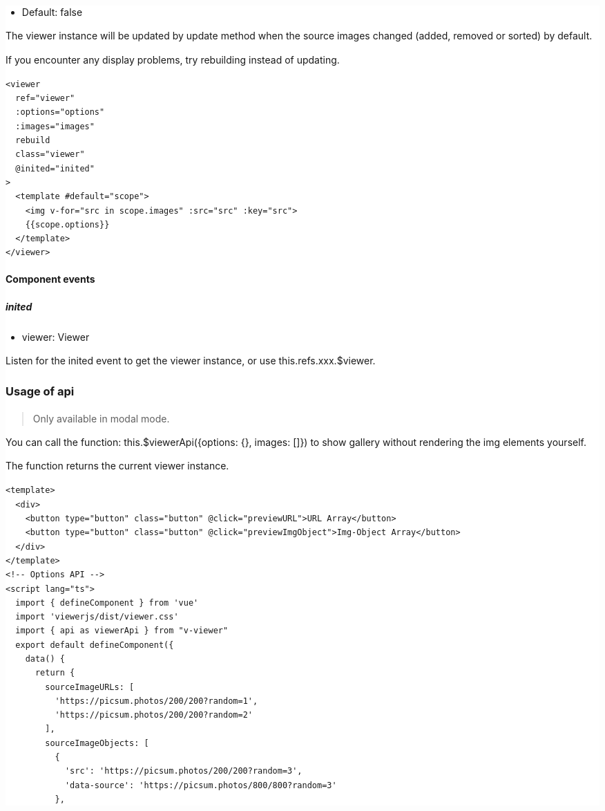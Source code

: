 * Default: false

The viewer instance will be updated by update method when the source images
changed (added, removed or sorted) by default.

If you encounter any display problems, try rebuilding instead of updating.

&#x20;  &#x20;

```
<viewer
  ref="viewer"
  :options="options"
  :images="images"
  rebuild
  class="viewer"
  @inited="inited"
>
  <template #default="scope">
    <img v-for="src in scope.images" :src="src" :key="src">
    {{scope.options}}
  </template>
</viewer>
```

#### Component events

##### inited

* viewer: Viewer

Listen for the inited event to get the viewer instance, or use
this.refs.xxx.\$viewer.

### Usage of api

> Only available in modal mode.

You can call the function: this.\$viewerApi({options: {}, images: \[]}) to
show gallery without rendering the img elements yourself.

The function returns the current viewer instance.

&#x20;  &#x20;

```
<template>
  <div>
    <button type="button" class="button" @click="previewURL">URL Array</button>
    <button type="button" class="button" @click="previewImgObject">Img-Object Array</button>
  </div>
</template>
<!-- Options API -->
<script lang="ts">
  import { defineComponent } from 'vue'
  import 'viewerjs/dist/viewer.css'
  import { api as viewerApi } from "v-viewer"
  export default defineComponent({
    data() {
      return {
        sourceImageURLs: [
          'https://picsum.photos/200/200?random=1',
          'https://picsum.photos/200/200?random=2'
        ],
        sourceImageObjects: [
          {
            'src': 'https://picsum.photos/200/200?random=3',
            'data-source': 'https://picsum.photos/800/800?random=3'
          },
```